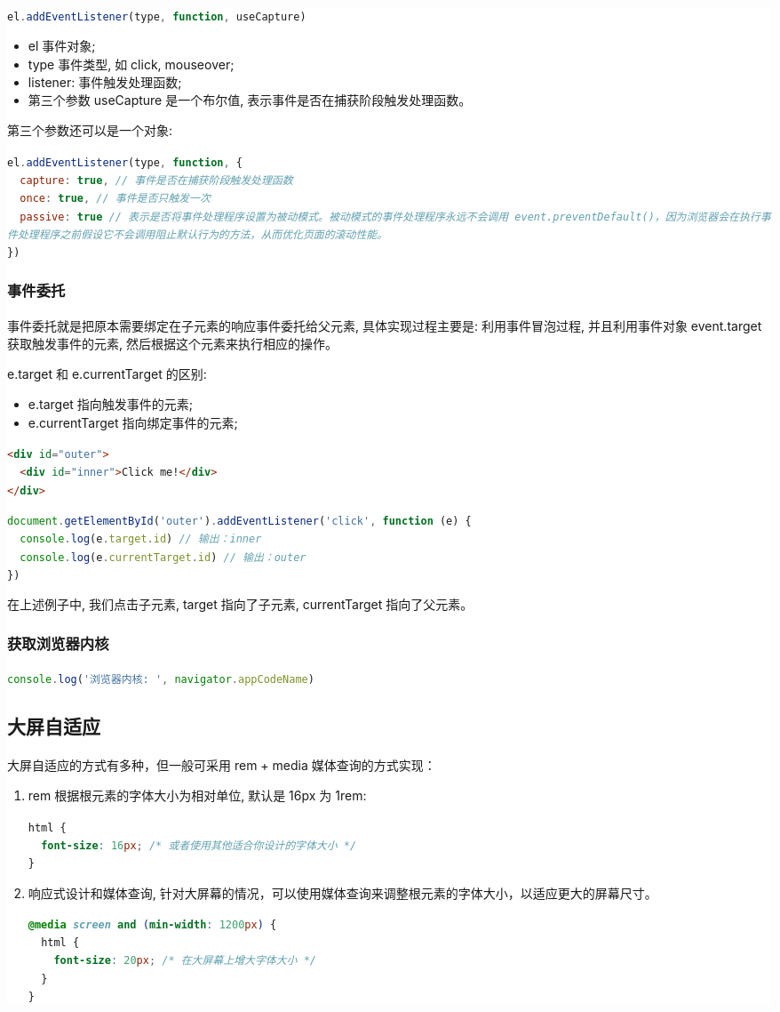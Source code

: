```js
el.addEventListener(type, function, useCapture)
```

- el 事件对象;
- type 事件类型, 如 click, mouseover;
- listener: 事件触发处理函数;
- 第三个参数 useCapture 是一个布尔值, 表示事件是否在捕获阶段触发处理函数。

第三个参数还可以是一个对象:

```js
el.addEventListener(type, function, {
  capture: true, // 事件是否在捕获阶段触发处理函数
  once: true, // 事件是否只触发一次
  passive: true // 表示是否将事件处理程序设置为被动模式。被动模式的事件处理程序永远不会调用 event.preventDefault()，因为浏览器会在执行事件处理程序之前假设它不会调用阻止默认行为的方法，从而优化页面的滚动性能。
})
```

### 事件委托

事件委托就是把原本需要绑定在子元素的响应事件委托给父元素, 具体实现过程主要是: 利用事件冒泡过程, 并且利用事件对象 event.target 获取触发事件的元素, 然后根据这个元素来执行相应的操作。

e.target 和 e.currentTarget 的区别:

- e.target 指向触发事件的元素;
- e.currentTarget 指向绑定事件的元素;

```html
<div id="outer">
  <div id="inner">Click me!</div>
</div>
```

```js
document.getElementById('outer').addEventListener('click', function (e) {
  console.log(e.target.id) // 输出：inner
  console.log(e.currentTarget.id) // 输出：outer
})
```

在上述例子中, 我们点击子元素, target 指向了子元素, currentTarget 指向了父元素。

### 获取浏览器内核

```js
console.log('浏览器内核: ', navigator.appCodeName)
```

## 大屏自适应

大屏自适应的方式有多种，但一般可采用 rem + media 媒体查询的方式实现：

1. rem 根据根元素的字体大小为相对单位, 默认是 16px 为 1rem:

   ```css
   html {
     font-size: 16px; /* 或者使用其他适合你设计的字体大小 */
   }
   ```

2. 响应式设计和媒体查询, 针对大屏幕的情况，可以使用媒体查询来调整根元素的字体大小，以适应更大的屏幕尺寸。

   ```css
   @media screen and (min-width: 1200px) {
     html {
       font-size: 20px; /* 在大屏幕上增大字体大小 */
     }
   }
   ```
